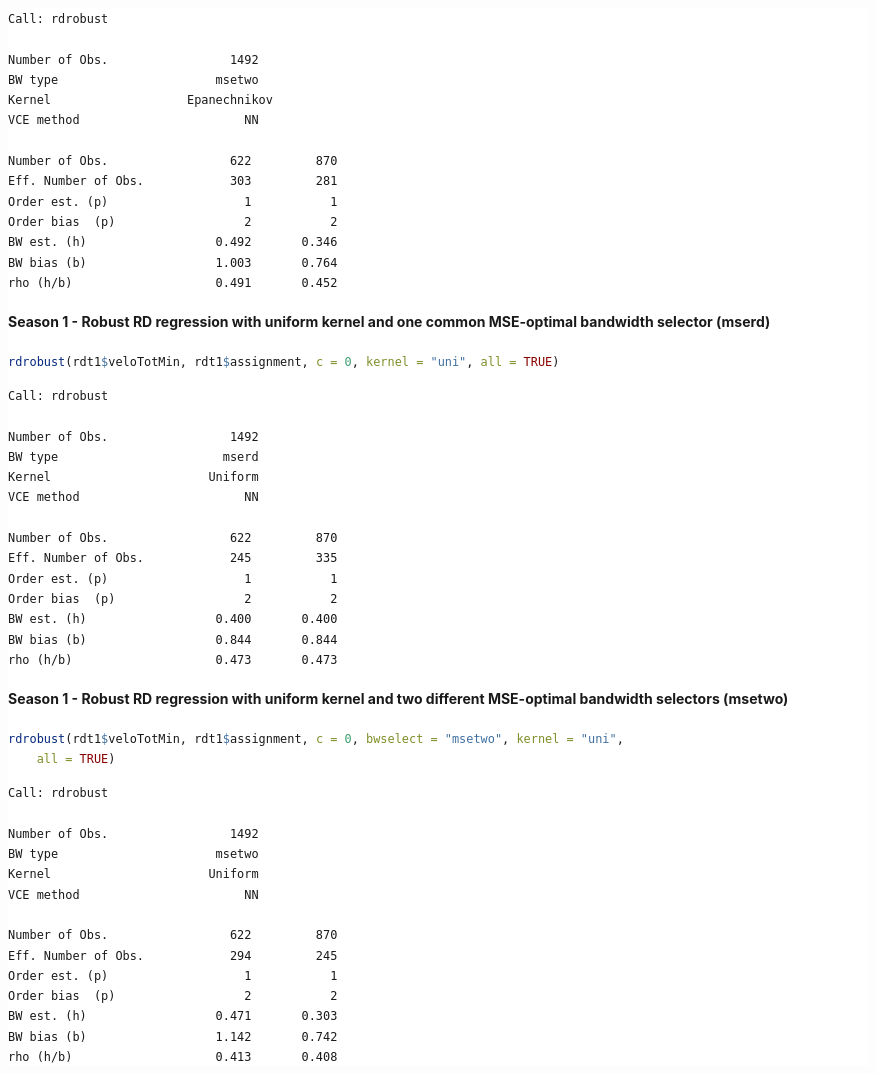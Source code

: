 ```
Call: rdrobust

Number of Obs.                 1492
BW type                      msetwo
Kernel                   Epanechnikov
VCE method                       NN

Number of Obs.                 622         870
Eff. Number of Obs.            303         281
Order est. (p)                   1           1
Order bias  (p)                  2           2
BW est. (h)                  0.492       0.346
BW bias (b)                  1.003       0.764
rho (h/b)                    0.491       0.452
```

#### Season 1 - Robust  RD regression with uniform kernel and one common MSE-optimal bandwidth selector (mserd)

```r
rdrobust(rdt1$veloTotMin, rdt1$assignment, c = 0, kernel = "uni", all = TRUE)
```

```
Call: rdrobust

Number of Obs.                 1492
BW type                       mserd
Kernel                      Uniform
VCE method                       NN

Number of Obs.                 622         870
Eff. Number of Obs.            245         335
Order est. (p)                   1           1
Order bias  (p)                  2           2
BW est. (h)                  0.400       0.400
BW bias (b)                  0.844       0.844
rho (h/b)                    0.473       0.473
```

#### Season 1 - Robust  RD regression with uniform kernel and two different MSE-optimal bandwidth selectors (msetwo)

```r
rdrobust(rdt1$veloTotMin, rdt1$assignment, c = 0, bwselect = "msetwo", kernel = "uni", 
    all = TRUE)
```

```
Call: rdrobust

Number of Obs.                 1492
BW type                      msetwo
Kernel                      Uniform
VCE method                       NN

Number of Obs.                 622         870
Eff. Number of Obs.            294         245
Order est. (p)                   1           1
Order bias  (p)                  2           2
BW est. (h)                  0.471       0.303
BW bias (b)                  1.142       0.742
rho (h/b)                    0.413       0.408
```
